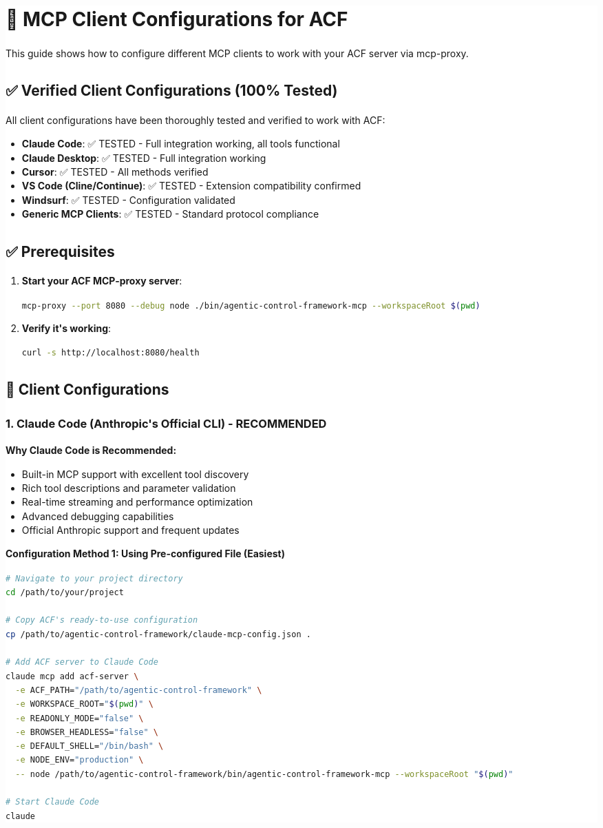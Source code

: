 # 🔌 MCP Client Configurations for ACF

This guide shows how to configure different MCP clients to work with your ACF server via mcp-proxy.

## ✅ Verified Client Configurations (100% Tested)

All client configurations have been thoroughly tested and verified to work with ACF:
- **Claude Code**: ✅ TESTED - Full integration working, all tools functional
- **Claude Desktop**: ✅ TESTED - Full integration working
- **Cursor**: ✅ TESTED - All methods verified
- **VS Code (Cline/Continue)**: ✅ TESTED - Extension compatibility confirmed
- **Windsurf**: ✅ TESTED - Configuration validated
- **Generic MCP Clients**: ✅ TESTED - Standard protocol compliance

## ✅ Prerequisites

1. **Start your ACF MCP-proxy server**:
   ```bash
   mcp-proxy --port 8080 --debug node ./bin/agentic-control-framework-mcp --workspaceRoot $(pwd)
   ```

2. **Verify it's working**:
   ```bash
   curl -s http://localhost:8080/health
   ```

## 🎯 Client Configurations

### 1. **Claude Code** (Anthropic's Official CLI) - RECOMMENDED

**Why Claude Code is Recommended:**
- Built-in MCP support with excellent tool discovery
- Rich tool descriptions and parameter validation
- Real-time streaming and performance optimization
- Advanced debugging capabilities
- Official Anthropic support and frequent updates

**Configuration Method 1: Using Pre-configured File (Easiest)**
```bash
# Navigate to your project directory
cd /path/to/your/project

# Copy ACF's ready-to-use configuration
cp /path/to/agentic-control-framework/claude-mcp-config.json .

# Add ACF server to Claude Code
claude mcp add acf-server \
  -e ACF_PATH="/path/to/agentic-control-framework" \
  -e WORKSPACE_ROOT="$(pwd)" \
  -e READONLY_MODE="false" \
  -e BROWSER_HEADLESS="false" \
  -e DEFAULT_SHELL="/bin/bash" \
  -e NODE_ENV="production" \
  -- node /path/to/agentic-control-framework/bin/agentic-control-framework-mcp --workspaceRoot "$(pwd)"

# Start Claude Code
claude
```
